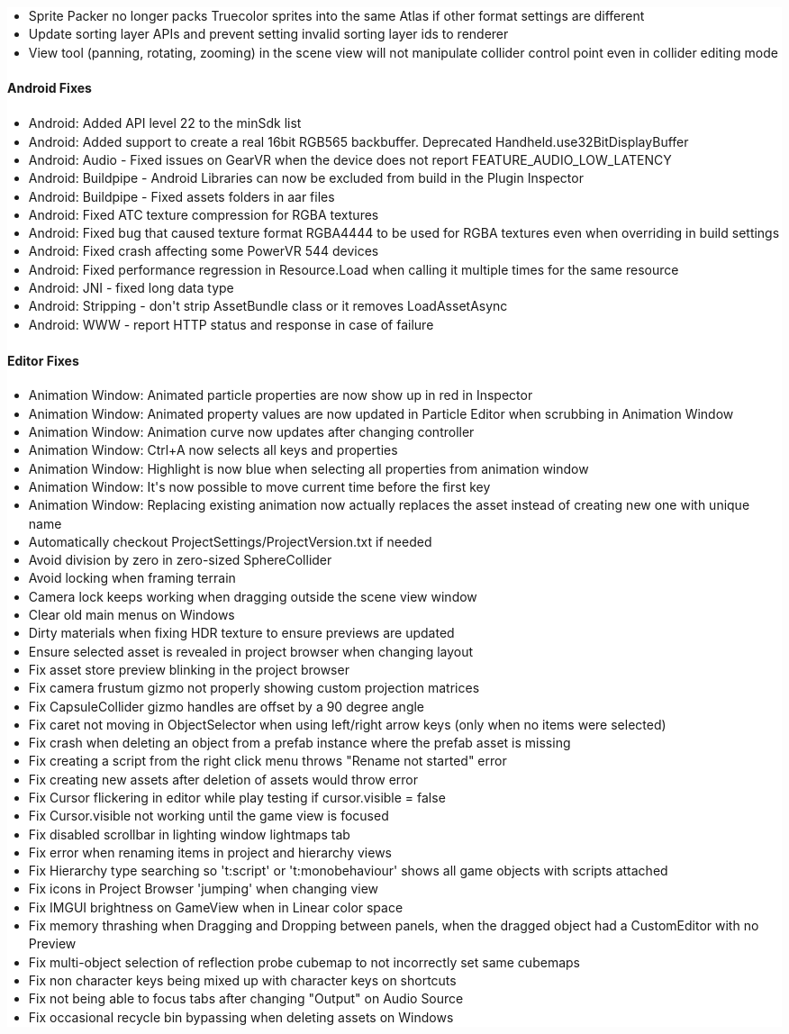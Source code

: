 -   Sprite Packer no longer packs Truecolor sprites into the same Atlas if other format settings are different
-   Update sorting layer APIs and prevent setting invalid sorting layer ids to renderer
-   View tool (panning, rotating, zooming) in the scene view will not manipulate collider control point even in collider editing mode

#### Android Fixes

-   Android: Added API level 22 to the minSdk list
-   Android: Added support to create a real 16bit RGB565 backbuffer. Deprecated Handheld.use32BitDisplayBuffer
-   Android: Audio - Fixed issues on GearVR when the device does not report FEATURE_AUDIO_LOW_LATENCY
-   Android: Buildpipe - Android Libraries can now be excluded from build in the Plugin Inspector
-   Android: Buildpipe - Fixed assets folders in aar files
-   Android: Fixed ATC texture compression for RGBA textures
-   Android: Fixed bug that caused texture format RGBA4444 to be used for RGBA textures even when overriding in build settings
-   Android: Fixed crash affecting some PowerVR 544 devices
-   Android: Fixed performance regression in Resource.Load when calling it multiple times for the same resource
-   Android: JNI - fixed long data type
-   Android: Stripping - don\'t strip AssetBundle class or it removes LoadAssetAsync
-   Android: WWW - report HTTP status and response in case of failure

#### Editor Fixes

-   Animation Window: Animated particle properties are now show up in red in Inspector
-   Animation Window: Animated property values are now updated in Particle Editor when scrubbing in Animation Window
-   Animation Window: Animation curve now updates after changing controller
-   Animation Window: Ctrl+A now selects all keys and properties
-   Animation Window: Highlight is now blue when selecting all properties from animation window
-   Animation Window: It's now possible to move current time before the first key
-   Animation Window: Replacing existing animation now actually replaces the asset instead of creating new one with unique name
-   Automatically checkout ProjectSettings/ProjectVersion.txt if needed
-   Avoid division by zero in zero-sized SphereCollider
-   Avoid locking when framing terrain
-   Camera lock keeps working when dragging outside the scene view window
-   Clear old main menus on Windows
-   Dirty materials when fixing HDR texture to ensure previews are updated
-   Ensure selected asset is revealed in project browser when changing layout
-   Fix asset store preview blinking in the project browser
-   Fix camera frustum gizmo not properly showing custom projection matrices
-   Fix CapsuleCollider gizmo handles are offset by a 90 degree angle
-   Fix caret not moving in ObjectSelector when using left/right arrow keys (only when no items were selected)
-   Fix crash when deleting an object from a prefab instance where the prefab asset is missing
-   Fix creating a script from the right click menu throws \"Rename not started\" error
-   Fix creating new assets after deletion of assets would throw error
-   Fix Cursor flickering in editor while play testing if cursor.visible = false
-   Fix Cursor.visible not working until the game view is focused
-   Fix disabled scrollbar in lighting window lightmaps tab
-   Fix error when renaming items in project and hierarchy views
-   Fix Hierarchy type searching so \'t:script\' or \'t:monobehaviour\' shows all game objects with scripts attached
-   Fix icons in Project Browser \'jumping\' when changing view
-   Fix IMGUI brightness on GameView when in Linear color space
-   Fix memory thrashing when Dragging and Dropping between panels, when the dragged object had a CustomEditor with no Preview
-   Fix multi-object selection of reflection probe cubemap to not incorrectly set same cubemaps
-   Fix non character keys being mixed up with character keys on shortcuts
-   Fix not being able to focus tabs after changing \"Output\" on Audio Source
-   Fix occasional recycle bin bypassing when deleting assets on Windows